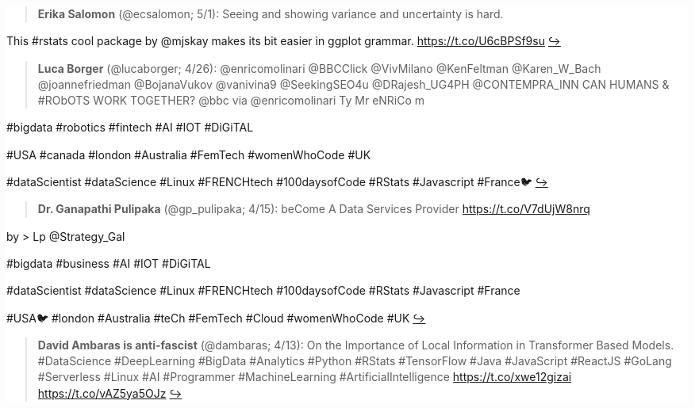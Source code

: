 


> **Erika Salomon** (@ecsalomon; 5/1): Seeing and showing variance and uncertainty is hard. 
>
This #rstats cool package by @mjskay makes its bit easier in ggplot grammar. https://t.co/U6cBPSf9su  [&#8618;](https://twitter.com/dataandme/status/1295515471660355586)




> **Luca Borger** (@lucaborger; 4/26): @enricomolinari @BBCClick @VivMilano @KenFeltman @Karen_W_Bach @joannefriedman @BojanaVukov @vanivina9 @SeekingSEO4u @DRajesh_UG4PH @CONTEMPRA_INN CAN
HUMANS
&amp; #RObOTS
WORK TOGETHER? 
@bbc via 
@enricomolinari 
Ty Mr eNRiCo m
>
#bigdata 
#robotics #fintech 
#AI #IOT #DiGiTAL
>
#USA #canada #london #Australia #FemTech #womenWhoCode #UK
>
#dataScientist #dataScience #Linux #FRENCHtech #100daysofCode #RStats #Javascript #France🐦  [&#8618;](https://twitter.com/dataandme/status/1295556957110075397)




> **Dr. Ganapathi Pulipaka** (@gp_pulipaka; 4/15): beCome A Data Services Provider https://t.co/V7dUjW8nrq 
>
by &gt; Lp
@Strategy_Gal 
>
#bigdata 
#business
#AI #IOT #DiGiTAL
>
#dataScientist #dataScience #Linux #FRENCHtech #100daysofCode #RStats #Javascript #France 
>
#USA🐦 #london #Australia #teCh #FemTech #Cloud  #womenWhoCode #UK  [&#8618;](https://twitter.com/dataandme/status/1295559391869931521)




> **David Ambaras is anti-fascist** (@dambaras; 4/13): On the Importance of Local Information in Transformer Based Models. #DataScience #DeepLearning #BigData #Analytics #Python #RStats #TensorFlow #Java #JavaScript #ReactJS #GoLang #Serverless #Linux #AI #Programmer  #MachineLearning #ArtificialIntelligence
https://t.co/xwe12gizai https://t.co/vAZ5ya5OJz  [&#8618;](https://twitter.com/dataandme/status/1295480875497422855)


